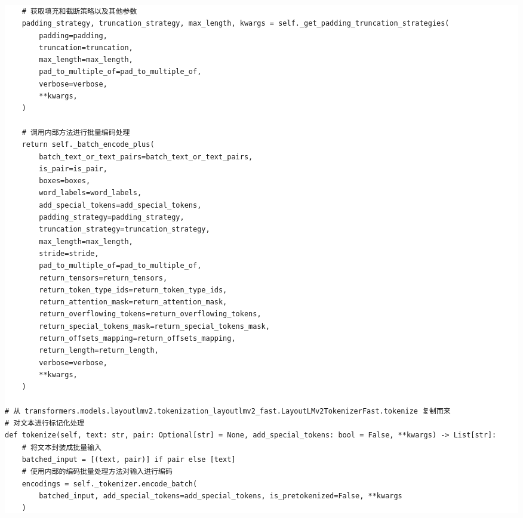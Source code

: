         # 获取填充和截断策略以及其他参数
        padding_strategy, truncation_strategy, max_length, kwargs = self._get_padding_truncation_strategies(
            padding=padding,
            truncation=truncation,
            max_length=max_length,
            pad_to_multiple_of=pad_to_multiple_of,
            verbose=verbose,
            **kwargs,
        )

        # 调用内部方法进行批量编码处理
        return self._batch_encode_plus(
            batch_text_or_text_pairs=batch_text_or_text_pairs,
            is_pair=is_pair,
            boxes=boxes,
            word_labels=word_labels,
            add_special_tokens=add_special_tokens,
            padding_strategy=padding_strategy,
            truncation_strategy=truncation_strategy,
            max_length=max_length,
            stride=stride,
            pad_to_multiple_of=pad_to_multiple_of,
            return_tensors=return_tensors,
            return_token_type_ids=return_token_type_ids,
            return_attention_mask=return_attention_mask,
            return_overflowing_tokens=return_overflowing_tokens,
            return_special_tokens_mask=return_special_tokens_mask,
            return_offsets_mapping=return_offsets_mapping,
            return_length=return_length,
            verbose=verbose,
            **kwargs,
        )

    # 从 transformers.models.layoutlmv2.tokenization_layoutlmv2_fast.LayoutLMv2TokenizerFast.tokenize 复制而来
    # 对文本进行标记化处理
    def tokenize(self, text: str, pair: Optional[str] = None, add_special_tokens: bool = False, **kwargs) -> List[str]:
        # 将文本封装成批量输入
        batched_input = [(text, pair)] if pair else [text]
        # 使用内部的编码批量处理方法对输入进行编码
        encodings = self._tokenizer.encode_batch(
            batched_input, add_special_tokens=add_special_tokens, is_pretokenized=False, **kwargs
        )
